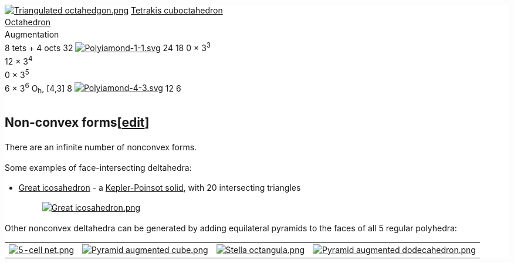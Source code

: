 <td rowspan="2"><a href="/wiki/File:Triangulated_octahedgon.png" class="image"><img alt="Triangulated octahedgon.png" src="//upload.wikimedia.org/wikipedia/commons/thumb/9/9d/Triangulated_octahedgon.png/60px-Triangulated_octahedgon.png" width="60" height="60" srcset="//upload.wikimedia.org/wikipedia/commons/thumb/9/9d/Triangulated_octahedgon.png/90px-Triangulated_octahedgon.png 1.5x, //upload.wikimedia.org/wikipedia/commons/thumb/9/9d/Triangulated_octahedgon.png/120px-Triangulated_octahedgon.png 2x" data-file-width="479" data-file-height="479" /></a>
</td>
<td rowspan="2"><a href="/wiki/Tetrakis_cuboctahedron" title="Tetrakis cuboctahedron">Tetrakis cuboctahedron</a><br><a href="/wiki/Octahedron" title="Octahedron">Octahedron</a><br>Augmentation<br>8 tets + 4 octs
</td>
<td>32 <a href="/wiki/File:Polyiamond-1-1.svg" class="image"><img alt="Polyiamond-1-1.svg" src="//upload.wikimedia.org/wikipedia/commons/thumb/6/66/Polyiamond-1-1.svg/20px-Polyiamond-1-1.svg.png" width="20" height="18" srcset="//upload.wikimedia.org/wikipedia/commons/thumb/6/66/Polyiamond-1-1.svg/30px-Polyiamond-1-1.svg.png 1.5x, //upload.wikimedia.org/wikipedia/commons/thumb/6/66/Polyiamond-1-1.svg/40px-Polyiamond-1-1.svg.png 2x" data-file-width="50" data-file-height="45" /></a></td>
<td>24</td>
<td>18
</td>
<td rowspan="2">0 × 3<sup>3</sup><br>12 × 3<sup>4</sup><br>0 × 3<sup>5</sup><br>6 × 3<sup>6</sup>
</td>
<td rowspan="2"> O<sub>h</sub>, [4,3]
</td></tr>
<tr align="center">
<td>8 <a href="/wiki/File:Polyiamond-4-3.svg" class="image"><img alt="Polyiamond-4-3.svg" src="//upload.wikimedia.org/wikipedia/commons/thumb/c/ce/Polyiamond-4-3.svg/30px-Polyiamond-4-3.svg.png" width="30" height="27" srcset="//upload.wikimedia.org/wikipedia/commons/thumb/c/ce/Polyiamond-4-3.svg/45px-Polyiamond-4-3.svg.png 1.5x, //upload.wikimedia.org/wikipedia/commons/thumb/c/ce/Polyiamond-4-3.svg/60px-Polyiamond-4-3.svg.png 2x" data-file-width="90" data-file-height="80" /></a></td>
<td>12</td>
<td>6
</td></tr></table>
<h2><span class="mw-headline" id="Non-convex_forms">Non-convex forms</span><span class="mw-editsection"><span class="mw-editsection-bracket">[</span><a href="/w/index.php?title=Deltahedron&amp;action=edit&amp;section=3" title="Edit section: Non-convex forms">edit</a><span class="mw-editsection-bracket">]</span></span></h2>
<p>There are an infinite number of nonconvex forms.
</p><p>Some examples of face-intersecting deltahedra:
</p>
<ul><li> <a href="/wiki/Great_icosahedron" title="Great icosahedron">Great icosahedron</a> - a <a href="/wiki/Kepler-Poinsot_solid" title="Kepler-Poinsot solid" class="mw-redirect">Kepler-Poinsot solid</a>, with 20 intersecting triangles
<dl><dd> <a href="/wiki/File:Great_icosahedron.png" class="image"><img alt="Great icosahedron.png" src="//upload.wikimedia.org/wikipedia/commons/thumb/e/eb/Great_icosahedron.png/160px-Great_icosahedron.png" width="160" height="160" srcset="//upload.wikimedia.org/wikipedia/commons/thumb/e/eb/Great_icosahedron.png/240px-Great_icosahedron.png 1.5x, //upload.wikimedia.org/wikipedia/commons/thumb/e/eb/Great_icosahedron.png/320px-Great_icosahedron.png 2x" data-file-width="1000" data-file-height="1000" /></a></dd></dl></li></ul>
<p>Other nonconvex deltahedra can be generated by adding equilateral pyramids to the faces of all 5 regular polyhedra:
</p>
<table class="wikitable" width="500">
<tr>
<td><a href="/wiki/File:5-cell_net.png" class="image"><img alt="5-cell net.png" src="//upload.wikimedia.org/wikipedia/commons/thumb/c/cf/5-cell_net.png/120px-5-cell_net.png" width="120" height="112" srcset="//upload.wikimedia.org/wikipedia/commons/thumb/c/cf/5-cell_net.png/180px-5-cell_net.png 1.5x, //upload.wikimedia.org/wikipedia/commons/thumb/c/cf/5-cell_net.png/240px-5-cell_net.png 2x" data-file-width="1172" data-file-height="1097" /></a>
</td>
<td><a href="/wiki/File:Pyramid_augmented_cube.png" class="image"><img alt="Pyramid augmented cube.png" src="//upload.wikimedia.org/wikipedia/commons/thumb/d/df/Pyramid_augmented_cube.png/120px-Pyramid_augmented_cube.png" width="120" height="113" srcset="//upload.wikimedia.org/wikipedia/commons/thumb/d/df/Pyramid_augmented_cube.png/180px-Pyramid_augmented_cube.png 1.5x, //upload.wikimedia.org/wikipedia/commons/thumb/d/df/Pyramid_augmented_cube.png/240px-Pyramid_augmented_cube.png 2x" data-file-width="775" data-file-height="732" /></a>
</td>
<td><a href="/wiki/File:Stella_octangula.png" class="image"><img alt="Stella octangula.png" src="//upload.wikimedia.org/wikipedia/commons/thumb/1/19/Stella_octangula.png/120px-Stella_octangula.png" width="120" height="126" srcset="//upload.wikimedia.org/wikipedia/commons/thumb/1/19/Stella_octangula.png/180px-Stella_octangula.png 1.5x, //upload.wikimedia.org/wikipedia/commons/1/19/Stella_octangula.png 2x" data-file-width="240" data-file-height="252" /></a>
</td>
<td><a href="/wiki/File:Pyramid_augmented_dodecahedron.png" class="image"><img alt="Pyramid augmented dodecahedron.png" src="//upload.wikimedia.org/wikipedia/commons/thumb/1/16/Pyramid_augmented_dodecahedron.png/120px-Pyramid_augmented_dodecahedron.png" width="120" height="121" srcset="//upload.wikimedia.org/wikipedia/commons/thumb/1/16/Pyramid_augmented_dodecahedron.png/180px-Pyramid_augmented_dodecahedron.png 1.5x, //upload.wikimedia.org/wikipedia/commons/thumb/1/16/Pyramid_augmented_dodecahedron.png/240px-Pyramid_augmented_dodecahedron.png 2x" data-file-width="753" data-file-height="759" /></a>
</td>
